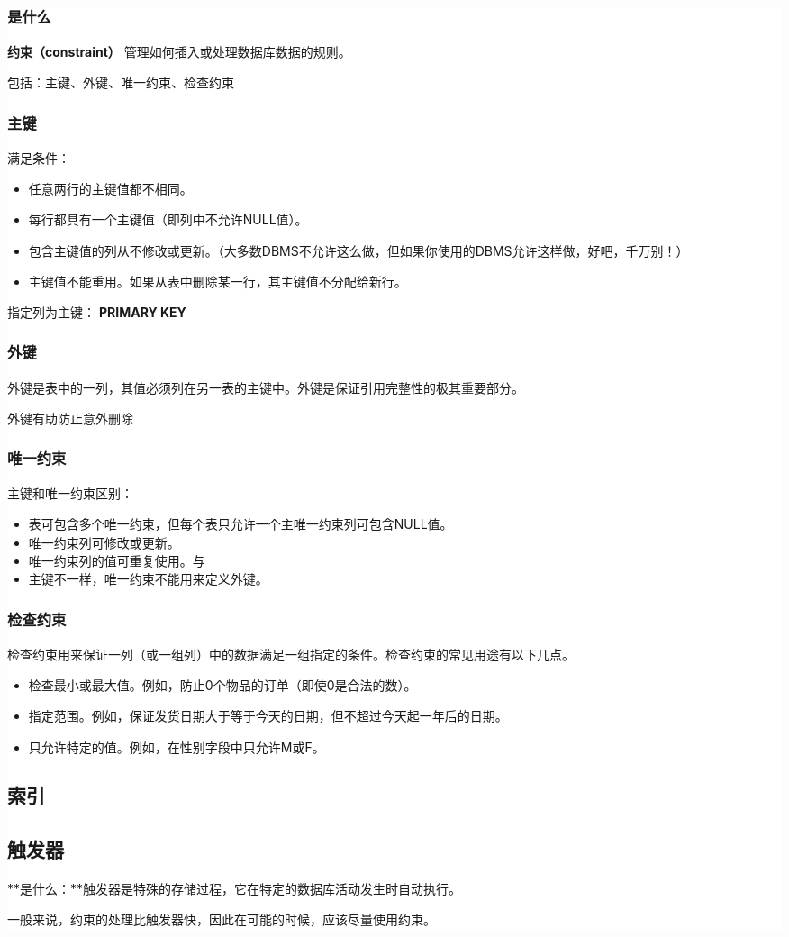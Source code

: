 ### 是什么

**约束（constraint）** 管理如何插入或处理数据库数据的规则。

包括：主键、外键、唯一约束、检查约束

### 主键

满足条件：

- 任意两行的主键值都不相同。 

- 每行都具有一个主键值（即列中不允许NULL值）。 

- 包含主键值的列从不修改或更新。（大多数DBMS不允许这么做，但如果你使用的DBMS允许这样做，好吧，千万别！） 

- 主键值不能重用。如果从表中删除某一行，其主键值不分配给新行。

指定列为主键： **PRIMARY KEY**

### 外键

外键是表中的一列，其值必须列在另一表的主键中。外键是保证引用完整性的极其重要部分。

外键有助防止意外删除

###  唯一约束

主键和唯一约束区别：

- 表可包含多个唯一约束，但每个表只允许一个主唯一约束列可包含NULL值。
- 唯一约束列可修改或更新。
- 唯一约束列的值可重复使用。与
- 主键不一样，唯一约束不能用来定义外键。



### 检查约束

检查约束用来保证一列（或一组列）中的数据满足一组指定的条件。检查约束的常见用途有以下几点。 

- 检查最小或最大值。例如，防止0个物品的订单（即使0是合法的数）。 

- 指定范围。例如，保证发货日期大于等于今天的日期，但不超过今天起一年后的日期。 

- 只允许特定的值。例如，在性别字段中只允许M或F。

##  索引



## 触发器

**是什么：**触发器是特殊的存储过程，它在特定的数据库活动发生时自动执行。



一般来说，约束的处理比触发器快，因此在可能的时候，应该尽量使用约束。
